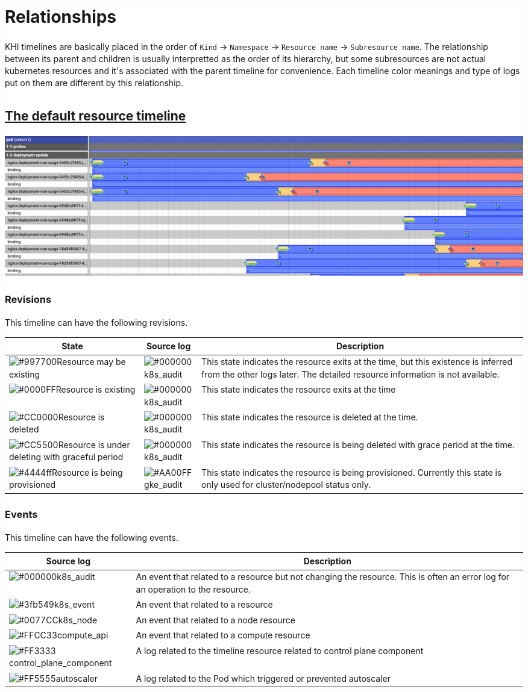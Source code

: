 # Relationships

KHI timelines are basically placed in the order of `Kind` -> `Namespace` -> `Resource name` -> `Subresource name`.
The relationship between its parent and children is usually interpretted as the order of its hierarchy, but some subresources are not actual kubernetes resources and it's associated with the parent timeline for convenience. Each timeline color meanings and type of logs put on them are different by this relationship.


## [The default resource timeline](#RelationshipChild)


![](./images/reference/default-timeline.png)


### Revisions

This timeline can have the following revisions.


|State|Source log|Description|
|---|---|---|
|![#997700](https://placehold.co/15x15/997700/997700.png)Resource may be existing|![#000000](https://placehold.co/15x15/000000/000000.png)k8s_audit|This state indicates the resource exits at the time, but this existence is inferred from the other logs later. The detailed resource information is not available.|
|![#0000FF](https://placehold.co/15x15/0000FF/0000FF.png)Resource is existing|![#000000](https://placehold.co/15x15/000000/000000.png)k8s_audit|This state indicates the resource exits at the time|
|![#CC0000](https://placehold.co/15x15/CC0000/CC0000.png)Resource is deleted|![#000000](https://placehold.co/15x15/000000/000000.png)k8s_audit|This state indicates the resource is deleted at the time.|
|![#CC5500](https://placehold.co/15x15/CC5500/CC5500.png)Resource is under deleting with graceful period|![#000000](https://placehold.co/15x15/000000/000000.png)k8s_audit|This state indicates the resource is being deleted with grace period at the time.|
|![#4444ff](https://placehold.co/15x15/4444ff/4444ff.png)Resource is being provisioned|![#AA00FF](https://placehold.co/15x15/AA00FF/AA00FF.png)gke_audit|This state indicates the resource is being provisioned. Currently this state is only used for cluster/nodepool status only.|



### Events

This timeline can have the following events.


|Source log|Description|
|---|---|
|![#000000](https://placehold.co/15x15/000000/000000.png)k8s_audit|An event that related to a resource but not changing the resource. This is often an error log for an operation to the resource.|
|![#3fb549](https://placehold.co/15x15/3fb549/3fb549.png)k8s_event|An event that related to a resource|
|![#0077CC](https://placehold.co/15x15/0077CC/0077CC.png)k8s_node|An event that related to a node resource|
|![#FFCC33](https://placehold.co/15x15/FFCC33/FFCC33.png)compute_api|An event that related to a compute resource|
|![#FF3333](https://placehold.co/15x15/FF3333/FF3333.png)control_plane_component|A log related to the timeline resource related to control plane component|
|![#FF5555](https://placehold.co/15x15/FF5555/FF5555.png)autoscaler|A log related to the Pod which triggered or prevented autoscaler|
